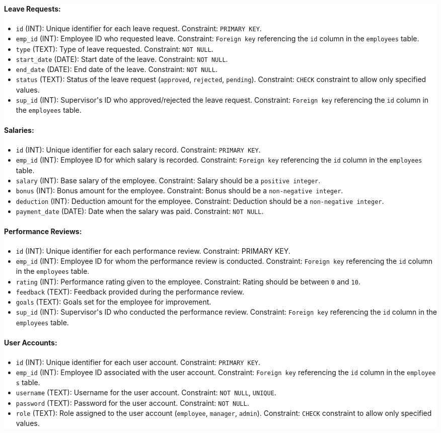 #### Leave Requests:

- `id` (INT): Unique identifier for each leave request.
Constraint: `PRIMARY KEY`.
- `emp_id` (INT): Employee ID who requested leave.
Constraint: `Foreign key` referencing the `id` column in the `employees` table.
- `type` (TEXT): Type of leave requested.
Constraint: `NOT NULL`.
- `start_date` (DATE): Start date of the leave.
Constraint: `NOT NULL`.
- `end_date` (DATE): End date of the leave.
Constraint: `NOT NULL`.
- `status` (TEXT): Status of the leave request (`approved`, `rejected`, `pending`).
Constraint: `CHECK` constraint to allow only specified values.
- `sup_id` (INT): Supervisor's ID who approved/rejected the leave request.
Constraint: `Foreign key` referencing the `id` column in the `employees` table.

#### Salaries:

- `id` (INT): Unique identifier for each salary record.
Constraint: `PRIMARY KEY`.
- `emp_id` (INT): Employee ID for which salary is recorded.
Constraint: `Foreign key` referencing the `id` column in the `employees` table.
- `salary` (INT): Base salary of the employee.
Constraint: Salary should be a `positive integer`.
- `bonus` (INT): Bonus amount for the employee.
Constraint: Bonus should be a `non-negative integer`.
- `deduction` (INT): Deduction amount for the employee.
Constraint: Deduction should be a `non-negative integer`.
- `payment_date` (DATE): Date when the salary was paid.
Constraint: `NOT NULL`.

#### Performance Reviews:

- `id` (INT): Unique identifier for each performance review.
Constraint: PRIMARY KEY.
- `emp_id` (INT): Employee ID for whom the performance review is conducted.
Constraint: `Foreign key` referencing the `id` column in the `employees` table.
- `rating` (INT): Performance rating given to the employee.
Constraint: Rating should be between `0` and `10`.
- `feedback` (TEXT): Feedback provided during the performance review.
- `goals` (TEXT): Goals set for the employee for improvement.
- `sup_id` (INT): Supervisor's ID who conducted the performance review.
Constraint: `Foreign key` referencing the `id` column in the `employees` table.

#### User Accounts:

- `id` (INT): Unique identifier for each user account.
Constraint: `PRIMARY KEY`.
- `emp_id` (INT): Employee ID associated with the user account.
Constraint: `Foreign key` referencing the `id` column in the `employees` table.
- `username` (TEXT): Username for the user account.
Constraint: `NOT NULL`, `UNIQUE`.
- `password` (TEXT): Password for the user account.
Constraint: `NOT NULL`.
- `role` (TEXT): Role assigned to the user account (`employee`, `manager`, `admin`).
Constraint: `CHECK` constraint to allow only specified values.
